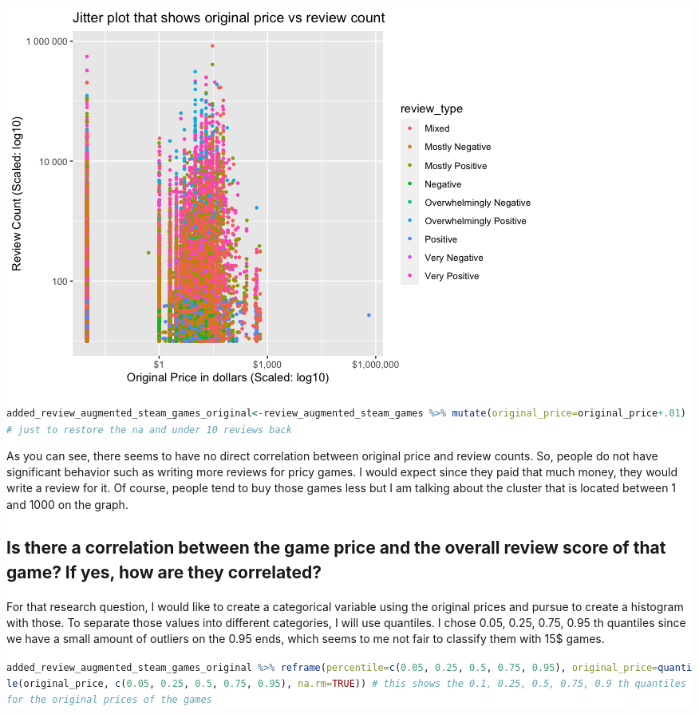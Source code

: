 ![](mini-project-2_files/figure-gfm/unnamed-chunk-5-1.png)

``` r
added_review_augmented_steam_games_original<-review_augmented_steam_games %>% mutate(original_price=original_price+.01) # just to restore the na and under 10 reviews back
```

As you can see, there seems to have no direct correlation between
original price and review counts. So, people do not have significant
behavior such as writing more reviews for pricy games. I would expect
since they paid that much money, they would write a review for it. Of
course, people tend to buy those games less but I am talking about the
cluster that is located between 1 and 1000 on the graph.

## Is there a correlation between the game price and the overall review score of that game? If yes, how are they correlated?

For that research question, I would like to create a categorical
variable using the original prices and pursue to create a histogram with
those. To separate those values into different categories, I will use
quantiles. I chose 0.05, 0.25, 0.75, 0.95 th quantiles since we have a
small amount of outliers on the 0.95 ends, which seems to me not fair to
classify them with 15\$ games.

``` r
added_review_augmented_steam_games_original %>% reframe(percentile=c(0.05, 0.25, 0.5, 0.75, 0.95), original_price=quantile(original_price, c(0.05, 0.25, 0.5, 0.75, 0.95), na.rm=TRUE)) # this shows the 0.1, 0.25, 0.5, 0.75, 0.9 th quantiles for the original prices of the games
```
